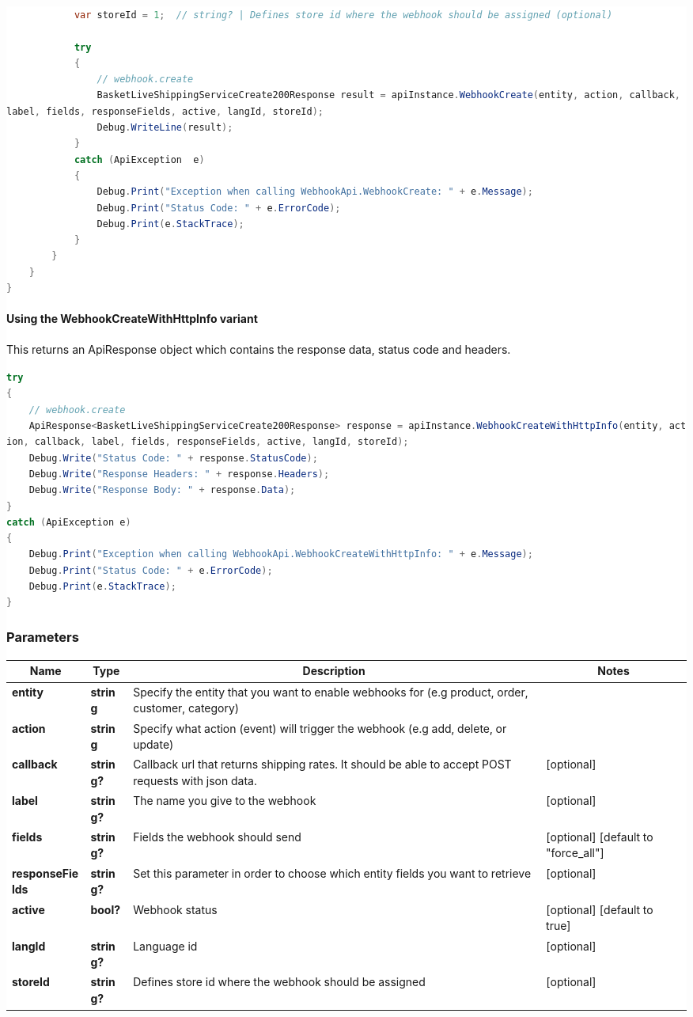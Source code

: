 ```csharp
            var storeId = 1;  // string? | Defines store id where the webhook should be assigned (optional) 

            try
            {
                // webhook.create
                BasketLiveShippingServiceCreate200Response result = apiInstance.WebhookCreate(entity, action, callback, label, fields, responseFields, active, langId, storeId);
                Debug.WriteLine(result);
            }
            catch (ApiException  e)
            {
                Debug.Print("Exception when calling WebhookApi.WebhookCreate: " + e.Message);
                Debug.Print("Status Code: " + e.ErrorCode);
                Debug.Print(e.StackTrace);
            }
        }
    }
}
```

#### Using the WebhookCreateWithHttpInfo variant
This returns an ApiResponse object which contains the response data, status code and headers.

```csharp
try
{
    // webhook.create
    ApiResponse<BasketLiveShippingServiceCreate200Response> response = apiInstance.WebhookCreateWithHttpInfo(entity, action, callback, label, fields, responseFields, active, langId, storeId);
    Debug.Write("Status Code: " + response.StatusCode);
    Debug.Write("Response Headers: " + response.Headers);
    Debug.Write("Response Body: " + response.Data);
}
catch (ApiException e)
{
    Debug.Print("Exception when calling WebhookApi.WebhookCreateWithHttpInfo: " + e.Message);
    Debug.Print("Status Code: " + e.ErrorCode);
    Debug.Print(e.StackTrace);
}
```

### Parameters

| Name | Type | Description | Notes |
|------|------|-------------|-------|
| **entity** | **string** | Specify the entity that you want to enable webhooks for (e.g product, order, customer, category) |  |
| **action** | **string** | Specify what action (event) will trigger the webhook (e.g add, delete, or update) |  |
| **callback** | **string?** | Callback url that returns shipping rates. It should be able to accept POST requests with json data. | [optional]  |
| **label** | **string?** | The name you give to the webhook | [optional]  |
| **fields** | **string?** | Fields the webhook should send | [optional] [default to &quot;force_all&quot;] |
| **responseFields** | **string?** | Set this parameter in order to choose which entity fields you want to retrieve | [optional]  |
| **active** | **bool?** | Webhook status | [optional] [default to true] |
| **langId** | **string?** | Language id | [optional]  |
| **storeId** | **string?** | Defines store id where the webhook should be assigned | [optional]  |
